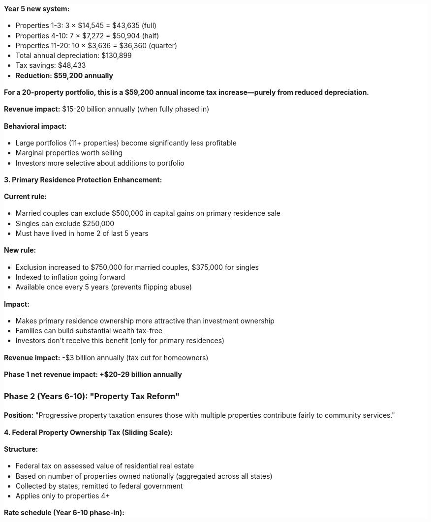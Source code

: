 **Year 5 new system:**

- Properties 1-3: 3 × $14,545 = $43,635 (full)
- Properties 4-10: 7 × $7,272 = $50,904 (half)
- Properties 11-20: 10 × $3,636 = $36,360 (quarter)
- Total annual depreciation: $130,899
- Tax savings: $48,433
- **Reduction: $59,200 annually**

**For a 20-property portfolio, this is a $59,200 annual income tax increase—purely from reduced depreciation.**

**Revenue impact:** $15-20 billion annually (when fully phased in)

**Behavioral impact:**

- Large portfolios (11+ properties) become significantly less profitable
- Marginal properties worth selling
- Investors more selective about additions to portfolio

**3. Primary Residence Protection Enhancement:**

**Current rule:**

- Married couples can exclude $500,000 in capital gains on primary residence sale
- Singles can exclude $250,000
- Must have lived in home 2 of last 5 years

**New rule:**

- Exclusion increased to $750,000 for married couples, $375,000 for singles
- Indexed to inflation going forward
- Available once every 5 years (prevents flipping abuse)

**Impact:**

- Makes primary residence ownership more attractive than investment ownership
- Families can build substantial wealth tax-free
- Investors don't receive this benefit (only for primary residences)

**Revenue impact:** -$3 billion annually (tax cut for homeowners)

**Phase 1 net revenue impact: +$20-29 billion annually**

### Phase 2 (Years 6-10): "Property Tax Reform"

**Position:** "Progressive property taxation ensures those with multiple properties contribute fairly to community services."

**4. Federal Property Ownership Tax (Sliding Scale):**

**Structure:**

- Federal tax on assessed value of residential real estate
- Based on number of properties owned nationally (aggregated across all states)
- Collected by states, remitted to federal government
- Applies only to properties 4+

**Rate schedule (Year 6-10 phase-in):**

